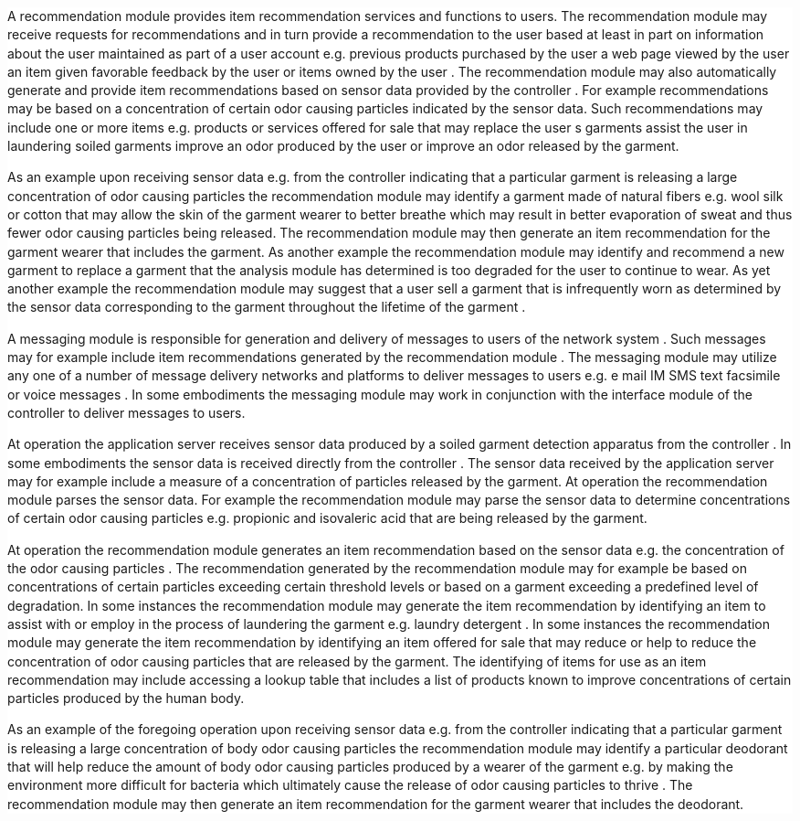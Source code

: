 A recommendation module provides item recommendation services and functions to users. The recommendation module may receive requests for recommendations and in turn provide a recommendation to the user based at least in part on information about the user maintained as part of a user account e.g. previous products purchased by the user a web page viewed by the user an item given favorable feedback by the user or items owned by the user . The recommendation module may also automatically generate and provide item recommendations based on sensor data provided by the controller . For example recommendations may be based on a concentration of certain odor causing particles indicated by the sensor data. Such recommendations may include one or more items e.g. products or services offered for sale that may replace the user s garments assist the user in laundering soiled garments improve an odor produced by the user or improve an odor released by the garment.

As an example upon receiving sensor data e.g. from the controller indicating that a particular garment is releasing a large concentration of odor causing particles the recommendation module may identify a garment made of natural fibers e.g. wool silk or cotton that may allow the skin of the garment wearer to better breathe which may result in better evaporation of sweat and thus fewer odor causing particles being released. The recommendation module may then generate an item recommendation for the garment wearer that includes the garment. As another example the recommendation module may identify and recommend a new garment to replace a garment that the analysis module has determined is too degraded for the user to continue to wear. As yet another example the recommendation module may suggest that a user sell a garment that is infrequently worn as determined by the sensor data corresponding to the garment throughout the lifetime of the garment .

A messaging module is responsible for generation and delivery of messages to users of the network system . Such messages may for example include item recommendations generated by the recommendation module . The messaging module may utilize any one of a number of message delivery networks and platforms to deliver messages to users e.g. e mail IM SMS text facsimile or voice messages . In some embodiments the messaging module may work in conjunction with the interface module of the controller to deliver messages to users.

At operation the application server receives sensor data produced by a soiled garment detection apparatus from the controller . In some embodiments the sensor data is received directly from the controller . The sensor data received by the application server may for example include a measure of a concentration of particles released by the garment. At operation the recommendation module parses the sensor data. For example the recommendation module may parse the sensor data to determine concentrations of certain odor causing particles e.g. propionic and isovaleric acid that are being released by the garment.

At operation the recommendation module generates an item recommendation based on the sensor data e.g. the concentration of the odor causing particles . The recommendation generated by the recommendation module may for example be based on concentrations of certain particles exceeding certain threshold levels or based on a garment exceeding a predefined level of degradation. In some instances the recommendation module may generate the item recommendation by identifying an item to assist with or employ in the process of laundering the garment e.g. laundry detergent . In some instances the recommendation module may generate the item recommendation by identifying an item offered for sale that may reduce or help to reduce the concentration of odor causing particles that are released by the garment. The identifying of items for use as an item recommendation may include accessing a lookup table that includes a list of products known to improve concentrations of certain particles produced by the human body.

As an example of the foregoing operation upon receiving sensor data e.g. from the controller indicating that a particular garment is releasing a large concentration of body odor causing particles the recommendation module may identify a particular deodorant that will help reduce the amount of body odor causing particles produced by a wearer of the garment e.g. by making the environment more difficult for bacteria which ultimately cause the release of odor causing particles to thrive . The recommendation module may then generate an item recommendation for the garment wearer that includes the deodorant.
